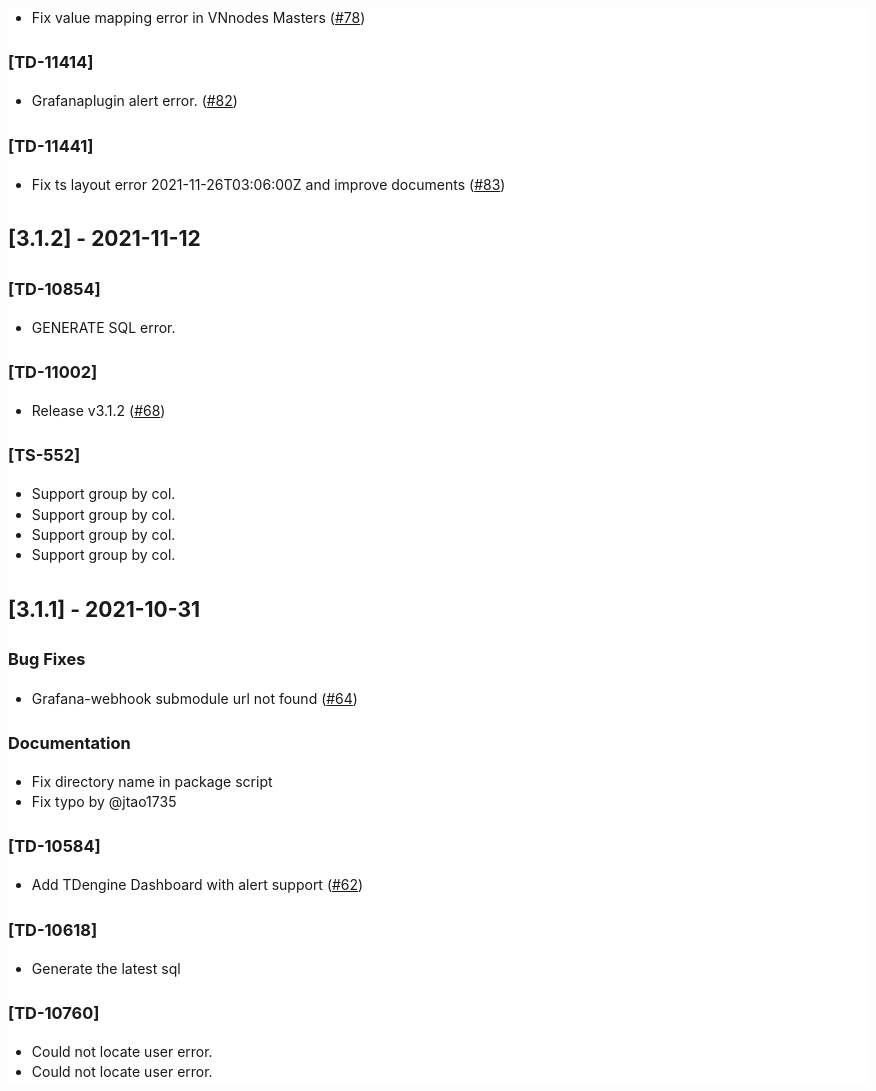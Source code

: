 - Fix value mapping error in VNnodes Masters ([#78](https://github.com/orhun/git-cliff/issues/78))

### [TD-11414]<fix>

- Grafanaplugin alert error. ([#82](https://github.com/orhun/git-cliff/issues/82))

### [TD-11441]<fix>

- Fix ts layout error 2021-11-26T03:06:00Z and improve documents ([#83](https://github.com/orhun/git-cliff/issues/83))

## [3.1.2] - 2021-11-12

### [TD-10854]<fix>

- GENERATE SQL error.

### [TD-11002]<release>

- Release v3.1.2 ([#68](https://github.com/orhun/git-cliff/issues/68))

### [TS-552]<fix>

- Support group by col.
- Support group by col.
- Support group by col.
- Support group by col.

## [3.1.1] - 2021-10-31

### Bug Fixes

- Grafana-webhook submodule url not found ([#64](https://github.com/orhun/git-cliff/issues/64))

### Documentation

- Fix directory name in package script
- Fix typo by @jtao1735

### [TD-10584]<docs>

- Add TDengine Dashboard with alert support ([#62](https://github.com/orhun/git-cliff/issues/62))

### [TD-10618]<fix>

- Generate the latest sql

### [TD-10760]<fix>

- Could not locate user error.
- Could not locate user error.
